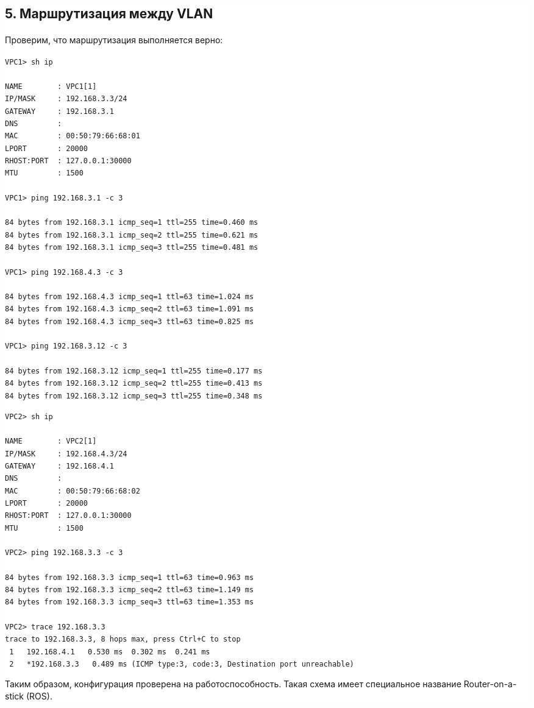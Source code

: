 ## 5. Маршрутизация между VLAN

Проверим, что маршрутизация выполняется верно:

```
VPC1> sh ip                

NAME        : VPC1[1]
IP/MASK     : 192.168.3.3/24
GATEWAY     : 192.168.3.1
DNS         : 
MAC         : 00:50:79:66:68:01
LPORT       : 20000
RHOST:PORT  : 127.0.0.1:30000
MTU         : 1500

VPC1> ping 192.168.3.1 -c 3

84 bytes from 192.168.3.1 icmp_seq=1 ttl=255 time=0.460 ms
84 bytes from 192.168.3.1 icmp_seq=2 ttl=255 time=0.621 ms
84 bytes from 192.168.3.1 icmp_seq=3 ttl=255 time=0.481 ms

VPC1> ping 192.168.4.3 -c 3   

84 bytes from 192.168.4.3 icmp_seq=1 ttl=63 time=1.024 ms
84 bytes from 192.168.4.3 icmp_seq=2 ttl=63 time=1.091 ms
84 bytes from 192.168.4.3 icmp_seq=3 ttl=63 time=0.825 ms

VPC1> ping 192.168.3.12 -c 3

84 bytes from 192.168.3.12 icmp_seq=1 ttl=255 time=0.177 ms
84 bytes from 192.168.3.12 icmp_seq=2 ttl=255 time=0.413 ms
84 bytes from 192.168.3.12 icmp_seq=3 ttl=255 time=0.348 ms
```

```
VPC2> sh ip

NAME        : VPC2[1]
IP/MASK     : 192.168.4.3/24
GATEWAY     : 192.168.4.1
DNS         : 
MAC         : 00:50:79:66:68:02
LPORT       : 20000
RHOST:PORT  : 127.0.0.1:30000
MTU         : 1500

VPC2> ping 192.168.3.3 -c 3

84 bytes from 192.168.3.3 icmp_seq=1 ttl=63 time=0.963 ms
84 bytes from 192.168.3.3 icmp_seq=2 ttl=63 time=1.149 ms
84 bytes from 192.168.3.3 icmp_seq=3 ttl=63 time=1.353 ms

VPC2> trace 192.168.3.3
trace to 192.168.3.3, 8 hops max, press Ctrl+C to stop
 1   192.168.4.1   0.530 ms  0.302 ms  0.241 ms
 2   *192.168.3.3   0.489 ms (ICMP type:3, code:3, Destination port unreachable)
```

Таким образом, конфигурация проверена на работоспособность. Такая схема имеет специальное название Router-on-a-stick (ROS).

